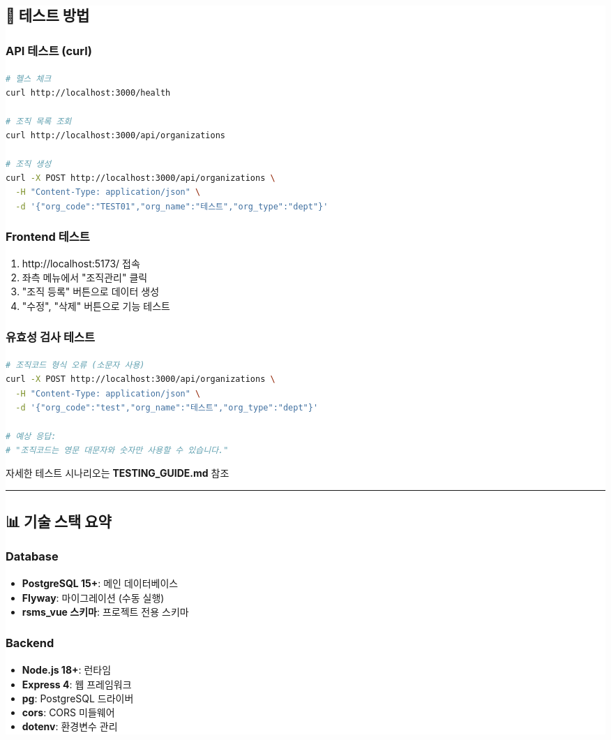 ## 🧪 테스트 방법

### API 테스트 (curl)
```bash
# 헬스 체크
curl http://localhost:3000/health

# 조직 목록 조회
curl http://localhost:3000/api/organizations

# 조직 생성
curl -X POST http://localhost:3000/api/organizations \
  -H "Content-Type: application/json" \
  -d '{"org_code":"TEST01","org_name":"테스트","org_type":"dept"}'
```

### Frontend 테스트
1. http://localhost:5173/ 접속
2. 좌측 메뉴에서 "조직관리" 클릭
3. "조직 등록" 버튼으로 데이터 생성
4. "수정", "삭제" 버튼으로 기능 테스트

### 유효성 검사 테스트
```bash
# 조직코드 형식 오류 (소문자 사용)
curl -X POST http://localhost:3000/api/organizations \
  -H "Content-Type: application/json" \
  -d '{"org_code":"test","org_name":"테스트","org_type":"dept"}'

# 예상 응답:
# "조직코드는 영문 대문자와 숫자만 사용할 수 있습니다."
```

자세한 테스트 시나리오는 **TESTING_GUIDE.md** 참조

---

## 📊 기술 스택 요약

### Database
- **PostgreSQL 15+**: 메인 데이터베이스
- **Flyway**: 마이그레이션 (수동 실행)
- **rsms_vue 스키마**: 프로젝트 전용 스키마

### Backend
- **Node.js 18+**: 런타임
- **Express 4**: 웹 프레임워크
- **pg**: PostgreSQL 드라이버
- **cors**: CORS 미들웨어
- **dotenv**: 환경변수 관리
